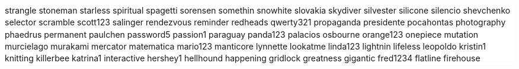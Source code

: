 strangle
stoneman
starless
spiritual
spagetti
sorensen
somethin
snowhite
slovakia
skydiver
silvester
silicone
silencio
shevchenko
selector
scramble
scott123
salinger
rendezvous
reminder
redheads
qwerty321
propaganda
presidente
pocahontas
photography
phaedrus
permanent
paulchen
password5
passion1
paraguay
panda123
palacios
osbourne
orange123
onepiece
mutation
murcielago
murakami
mercator
matematica
mario123
manticore
lynnette
lookatme
linda123
lightnin
lifeless
leopoldo
kristin1
knitting
killerbee
katrina1
interactive
hershey1
hellhound
happening
gridlock
greatness
gigantic
fred1234
flatline
firehouse